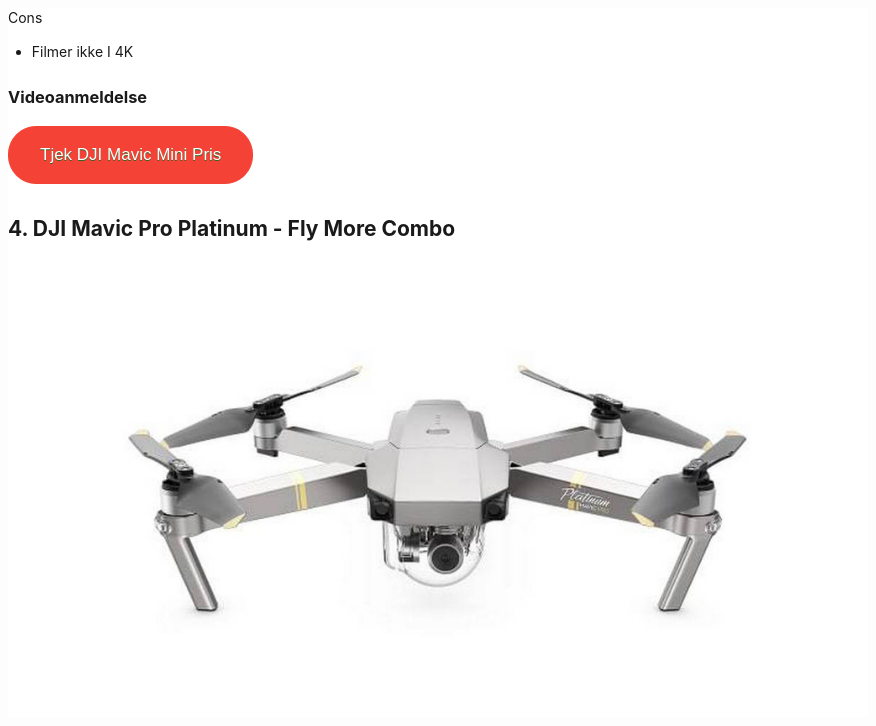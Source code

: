 Cons

- Filmer ikke I 4K

### Videoanmeldelse

<div style="position: relative
        paddingBottom: 56.25% /* 16:9 */,
        paddingTop: 25,
        height: 0">

 <iframe width="340" height="200" style="          position: absolute,
          top: 0,
          left: 0,
          width: 100%,
          height: 100%"
src="https://www.youtube.com/embed/pv97fCP13SE" SameSite=None
frameborder="0" 
allow="accelerometer; autoplay; encrypted-media; gyroscope; picture-in-picture" 
allowfullscreen></iframe>
</div>

<a href="https://www.partner-ads.com/dk/klikbanner.php?partnerid=29353&bannerid=55216&htmlurl=https://www.hubshop.dk/shop/dji-mavic-mini-combo-startpakke/" target="_blank"  style="background-color:#f44336; 
	border-radius:28px;
	border:1px solid #f44336;
	display:inline-block;
	cursor:pointer;
	color:#ffffff;
	font-family:Arial;
	font-size:17px;
	padding:16px 31px;
	text-decoration:none;
	text-shadow:0px 1px 0px #2f6627;" >Tjek DJI Mavic Mini Pris</a>

## 4. DJI Mavic Pro Platinum - Fly More Combo

![DJI Mavic Pro Platinum](./DJI-Mavic-Pro-Platinum.jpg)
